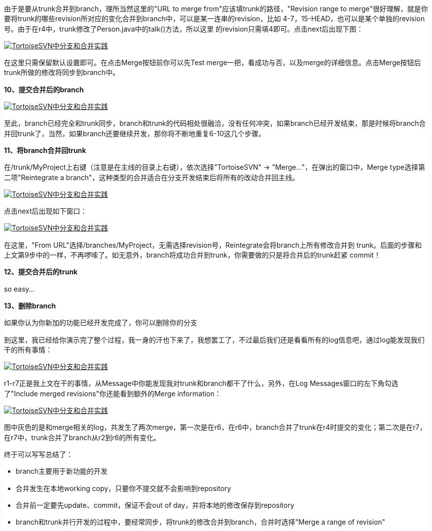 <p></p>
<p>由于是要从trunk合并到branch，理所当然这里的"URL to merge from"应该填trunk的路径，"Revision range to merge"很好理解，就是你要将trunk的哪些revision所对应的变化合并到branch中，可以是某一连串的revision，比如 4-7，15-HEAD，也可以是某个单独的revision号。由于在r4中，trunk修改了Person.java中的talk()方法，所以这里 的revision只需填4即可。点击next后出现下图：</p>
<p><span><a href="http://m1.img.libdd.com/farm4/75/A433702DEC12B951B0760A4AF1A7CE4B_520_447.PNG" target="_blank"><img style="cursor:pointer;" alt="TortoiseSVN中分支和合并实践" src="http://static.open-open.com/lib/uploadImg/20120907/20120907094652_34.png" width="520" height="447"></a></span></p>
<p></p>
<p>在这里只需保留默认设置即可。在点击Merge按钮前你可以先Test merge一把，看成功与否，以及merge的详细信息。点击Merge按钮后trunk所做的修改将同步到branch中。</p>
<p></p>
<p><strong>10、提交合并后的branch</strong></p>
<p><span><a href="http://m1.img.libdd.com/farm4/142/1D8B49A2490DE55EDEB832CC768D438E_434_185.PNG" target="_blank"><img style="cursor:pointer;" alt="TortoiseSVN中分支和合并实践" src="http://static.open-open.com/lib/uploadImg/20120907/20120907094657_681.png" width="434" height="185"></a></span></p>
<p></p>
<p>至此，branch已经完全和trunk同步，branch和trunk的代码相处很融洽，没有任何冲突，如果branch已经开发结束，那是时候将branch合并回trunk了，当然，如果branch还要继续开发，那你将不断地重复6-10这几个步骤。</p>
<p></p>
<p><strong>11、将branch合并回trunk</strong></p>
<p>在/trunk/MyProject上右键（注意是在主线的目录上右键），依次选择"TortoiseSVN" -&gt; "Merge..."，在弹出的窗口中，Merge type选择第二项"Reintegrate a branch"，这种类型的合并适合在分支开发结束后将所有的改动合并回主线。</p>
<p><span><a href="http://m3.img.libdd.com/farm4/234/E0ED7C329137C8AB4FBA62C9F6E6BBEA_520_447.PNG" target="_blank"><img style="cursor:pointer;" alt="TortoiseSVN中分支和合并实践" src="http://static.open-open.com/lib/uploadImg/20120907/20120907094657_137.png" width="520" height="447"></a></span><br>
</p>
<p></p>
<p>点击next后出现如下窗口：</p>
<p><span><a href="http://m2.img.libdd.com/farm4/23/00E4F77AD92FB0E8A387F19BE0BC8D17_520_447.PNG" target="_blank"><img style="cursor:pointer;" alt="TortoiseSVN中分支和合并实践" src="http://static.open-open.com/lib/uploadImg/20120907/20120907094658_835.png" width="520" height="447"></a></span></p>
<p></p>
<p>在这里，"From URL"选择/branches/MyProject，无需选择revision号，Reintegrate会将branch上所有修改合并到 trunk。后面的步骤和上文第9步中的一样，不再啰嗦了。如无意外，branch将成功合并到trunk，你需要做的只是将合并后的trunk赶紧 commit！</p>
<p></p>
<p><strong>12、提交合并后的trunk</strong></p>
<p>so easy...</p>
<p></p>
<p><strong>13、删除branch</strong></p>
<p>如果你认为你新加的功能已经开发完成了，你可以删除你的分支<br>
</p>
<p></p>
<p></p>
<p>到这里，我已经给你演示完了整个过程，我一身的汗也下来了，我想罢工了，不过最后我们还是看看所有的log信息吧，通过log能发现我们干的所有事情：</p>
<p><span><a href="http://m2.img.libdd.com/farm4/50/6D456A1F0774E7A478EAFA6C2FC07832_577_230.PNG" target="_blank"><img style="cursor:pointer;" alt="TortoiseSVN中分支和合并实践" src="http://static.open-open.com/lib/uploadImg/20120907/20120907094702_377.png" width="577" height="230"></a></span></p>
<p></p>
<p>r1-r7正是我上文在干的事情，从Message中你能发现我对trunk和branch都干了什么，另外，在Log Messages窗口的左下角勾选了"Include merged revisions"你还能看到额外的Merge information：</p>
<p><span><a href="http://m3.img.libdd.com/farm4/220/1172A1C0412B5BADF146BBE5EDD0B0DC_575_330.PNG" target="_blank"><img style="cursor:pointer;" alt="TortoiseSVN中分支和合并实践" src="http://static.open-open.com/lib/uploadImg/20120907/20120907094706_232.png" width="575" height="330"></a></span></p>
<p></p>
<p>图中灰色的是和merge相关的log，共发生了两次merge，第一次是在r6，在r6中，branch合并了trunk在r4时提交的变化；第二次是在r7，在r7中，trunk合并了branch从r2到r6的所有变化。<br>
</p>
<p></p>
<p></p>
<p>终于可以写写总结了：</p>
<ul>
<li>
<p>branch主要用于新功能的开发</p>
</li>
<li>
<p>合并发生在本地working copy，只要你不提交就不会影响到repository</p>
</li>
<li>
<p>合并前一定要先update、commit，保证不会out of day，并将本地的修改保存到repository</p>
</li>
<li>
<p>branch和trunk并行开发的过程中，要经常同步，将trunk的修改合并到branch，合并时选择"Merge a range of revision"</p>
